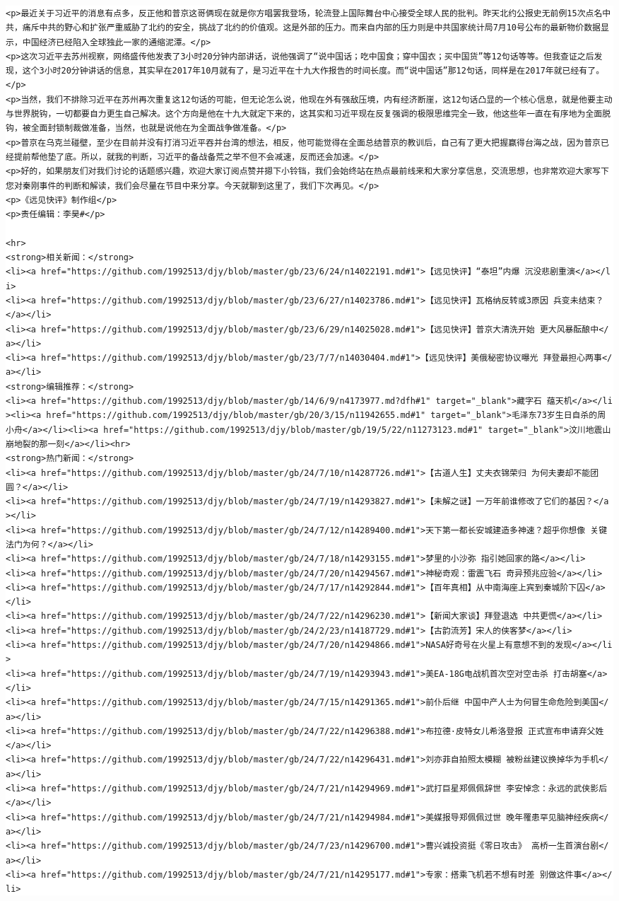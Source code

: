 ```
<p>最近关于习近平的消息有点多，反正他和普京这哥俩现在就是你方唱罢我登场，轮流登上国际舞台中心接受全球人民的批判。昨天北约公报史无前例15次点名中共，痛斥中共的野心和扩张严重威胁了北约的安全，挑战了北约的价值观。这是外部的压力。而来自内部的压力则是中共国家统计局7月10号公布的最新物价数据显示，中国经济已经陷入全球独此一家的通缩泥潭。</p>
<p>这次习近平去苏州视察，网络盛传他发表了3小时20分钟内部讲话，说他强调了“说中国话；吃中国食；穿中国衣；买中国货”等12句话等等。但我查证之后发现，这个3小时20分钟讲话的信息，其实早在2017年10月就有了，是习近平在十九大作报告的时间长度。而“说中国话”那12句话，同样是在2017年就已经有了。</p>
<p>当然，我们不排除习近平在苏州再次重复这12句话的可能，但无论怎么说，他现在外有强敌压境，内有经济断崖，这12句话凸显的一个核心信息，就是他要主动与世界脱钩，一切都要自力更生自己解决。这个方向是他在十九大就定下来的，这其实和习近平现在反复强调的极限思维完全一致，他这些年一直在有序地为全面脱钩，被全面封锁制裁做准备，当然，也就是说他在为全面战争做准备。</p>
<p>普京在乌克兰碰壁，至少在目前并没有打消习近平吞并台湾的想法，相反，他可能觉得在全面总结普京的教训后，自己有了更大把握赢得台海之战，因为普京已经提前帮他垫了底。所以，就我的判断，习近平的备战备荒之举不但不会减速，反而还会加速。</p>
<p>好的，如果朋友们对我们讨论的话题感兴趣，欢迎大家订阅点赞并摁下小铃铛，我们会始终站在热点最前线来和大家分享信息，交流思想，也非常欢迎大家写下您对秦刚事件的判断和解读，我们会尽量在节目中来分享。今天就聊到这里了，我们下次再见。</p>
<p>《远见快评》制作组</p>
<p>责任编辑：李昊#</p>
	
<hr>
<strong>相关新闻：</strong>
<li><a href="https://github.com/1992513/djy/blob/master/gb/23/6/24/n14022191.md#1">【远见快评】“泰坦”内爆 沉没悲剧重演</a></li>
<li><a href="https://github.com/1992513/djy/blob/master/gb/23/6/27/n14023786.md#1">【远见快评】瓦格纳反转或3原因 兵变未结束？</a></li>
<li><a href="https://github.com/1992513/djy/blob/master/gb/23/6/29/n14025028.md#1">【远见快评】普京大清洗开始 更大风暴酝酿中</a></li>
<li><a href="https://github.com/1992513/djy/blob/master/gb/23/7/7/n14030404.md#1">【远见快评】美俄秘密协议曝光 拜登最担心两事</a></li>
<strong>编辑推荐：</strong>
<li><a href="https://github.com/1992513/djy/blob/master/gb/14/6/9/n4173977.md?dfh#1" target="_blank">藏字石 蕴天机</a></li><li><a href="https://github.com/1992513/djy/blob/master/gb/20/3/15/n11942655.md#1" target="_blank">毛泽东73岁生日自杀的周小舟</a></li><li><a href="https://github.com/1992513/djy/blob/master/gb/19/5/22/n11273123.md#1" target="_blank">汶川地震山崩地裂的那一刻</a></li><hr>
<strong>热门新闻：</strong>
<li><a href="https://github.com/1992513/djy/blob/master/gb/24/7/10/n14287726.md#1">【古道人生】丈夫衣锦荣归 为何夫妻却不能团圆？</a></li>
<li><a href="https://github.com/1992513/djy/blob/master/gb/24/7/19/n14293827.md#1">【未解之谜】一万年前谁修改了它们的基因？</a></li>
<li><a href="https://github.com/1992513/djy/blob/master/gb/24/7/12/n14289400.md#1">天下第一都长安城建造多神速？超乎你想像 关键法门为何？</a></li>
<li><a href="https://github.com/1992513/djy/blob/master/gb/24/7/18/n14293155.md#1">梦里的小沙弥 指引她回家的路</a></li>
<li><a href="https://github.com/1992513/djy/blob/master/gb/24/7/20/n14294567.md#1">神秘奇观：雷震飞石 奇异预兆应验</a></li>
<li><a href="https://github.com/1992513/djy/blob/master/gb/24/7/17/n14292844.md#1">【百年真相】从中南海座上宾到秦城阶下囚</a></li>
<li><a href="https://github.com/1992513/djy/blob/master/gb/24/7/22/n14296230.md#1">【新闻大家谈】拜登退选 中共更慌</a></li>
<li><a href="https://github.com/1992513/djy/blob/master/gb/24/2/23/n14187729.md#1">【古韵流芳】宋人的侠客梦</a></li>
<li><a href="https://github.com/1992513/djy/blob/master/gb/24/7/20/n14294866.md#1">NASA好奇号在火星上有意想不到的发现</a></li>
<li><a href="https://github.com/1992513/djy/blob/master/gb/24/7/19/n14293943.md#1">美EA-18G电战机首次空对空击杀 打击胡塞</a></li>
<li><a href="https://github.com/1992513/djy/blob/master/gb/24/7/15/n14291365.md#1">前仆后继 中国中产人士为何冒生命危险到美国</a></li>
<li><a href="https://github.com/1992513/djy/blob/master/gb/24/7/22/n14296388.md#1">布拉德·皮特女儿希洛登报 正式宣布申请弃父姓</a></li>
<li><a href="https://github.com/1992513/djy/blob/master/gb/24/7/22/n14296431.md#1">刘亦菲自拍照太模糊 被粉丝建议换掉华为手机</a></li>
<li><a href="https://github.com/1992513/djy/blob/master/gb/24/7/21/n14294969.md#1">武打巨星郑佩佩辞世 李安悼念：永远的武侠影后</a></li>
<li><a href="https://github.com/1992513/djy/blob/master/gb/24/7/21/n14294984.md#1">美媒报导郑佩佩过世 晚年罹患罕见脑神经疾病</a></li>
<li><a href="https://github.com/1992513/djy/blob/master/gb/24/7/23/n14296700.md#1">曹兴诚投资挺《零日攻击》 高桥一生首演台剧</a></li>
<li><a href="https://github.com/1992513/djy/blob/master/gb/24/7/21/n14295177.md#1">专家：搭乘飞机若不想有时差 别做这件事</a></li>
```